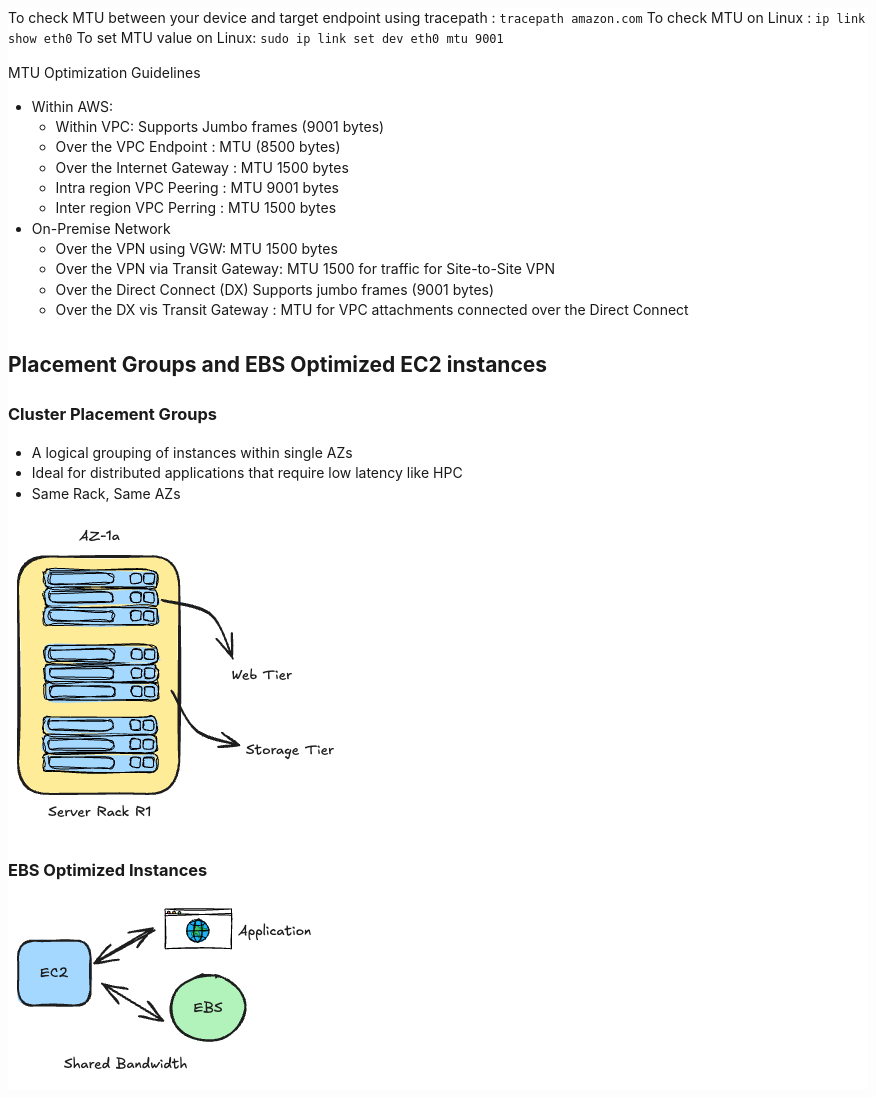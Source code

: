 
To check MTU between your device and target endpoint using tracepath : `tracepath amazon.com`
To check MTU on Linux : `ip link show eth0`
To set MTU value on Linux: `sudo ip link set dev eth0 mtu 9001`


MTU Optimization Guidelines

- Within AWS:
    - Within VPC: Supports Jumbo frames (9001 bytes)
    - Over the VPC Endpoint : MTU (8500 bytes)
    - Over the Internet Gateway : MTU 1500 bytes
    - Intra region VPC Peering : MTU 9001 bytes
    - Inter region VPC Perring : MTU 1500 bytes
- On-Premise Network
    - Over the VPN using VGW: MTU 1500 bytes
    - Over the VPN via Transit Gateway: MTU 1500 for traffic for Site-to-Site VPN
    - Over the Direct Connect (DX) Supports jumbo frames (9001 bytes)
    - Over the DX vis Transit Gateway : MTU for VPC attachments connected over the Direct Connect

## Placement Groups and EBS Optimized EC2 instances

### Cluster Placement Groups

- A logical grouping of instances within single AZs
- Ideal for distributed applications that require low latency like HPC
- Same Rack, Same AZs

![](assets/Pasted%20image%2020251025191736.png)

### EBS Optimized Instances

![](assets/Pasted%20image%2020251025191929.png)
